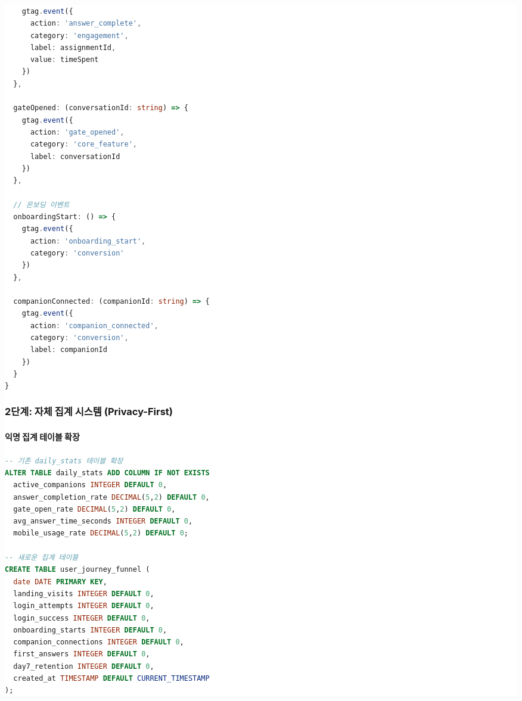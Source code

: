 ```typescript
    gtag.event({
      action: 'answer_complete', 
      category: 'engagement',
      label: assignmentId,
      value: timeSpent
    })
  },
  
  gateOpened: (conversationId: string) => {
    gtag.event({
      action: 'gate_opened',
      category: 'core_feature',
      label: conversationId
    })
  },
  
  // 온보딩 이벤트
  onboardingStart: () => {
    gtag.event({
      action: 'onboarding_start',
      category: 'conversion'
    })
  },
  
  companionConnected: (companionId: string) => {
    gtag.event({
      action: 'companion_connected',
      category: 'conversion', 
      label: companionId
    })
  }
}
```

### 2단계: 자체 집계 시스템 (Privacy-First)

#### 익명 집계 테이블 확장
```sql
-- 기존 daily_stats 테이블 확장
ALTER TABLE daily_stats ADD COLUMN IF NOT EXISTS
  active_companions INTEGER DEFAULT 0,
  answer_completion_rate DECIMAL(5,2) DEFAULT 0,
  gate_open_rate DECIMAL(5,2) DEFAULT 0,
  avg_answer_time_seconds INTEGER DEFAULT 0,
  mobile_usage_rate DECIMAL(5,2) DEFAULT 0;

-- 새로운 집계 테이블
CREATE TABLE user_journey_funnel (
  date DATE PRIMARY KEY,
  landing_visits INTEGER DEFAULT 0,
  login_attempts INTEGER DEFAULT 0, 
  login_success INTEGER DEFAULT 0,
  onboarding_starts INTEGER DEFAULT 0,
  companion_connections INTEGER DEFAULT 0,
  first_answers INTEGER DEFAULT 0,
  day7_retention INTEGER DEFAULT 0,
  created_at TIMESTAMP DEFAULT CURRENT_TIMESTAMP
);
```
